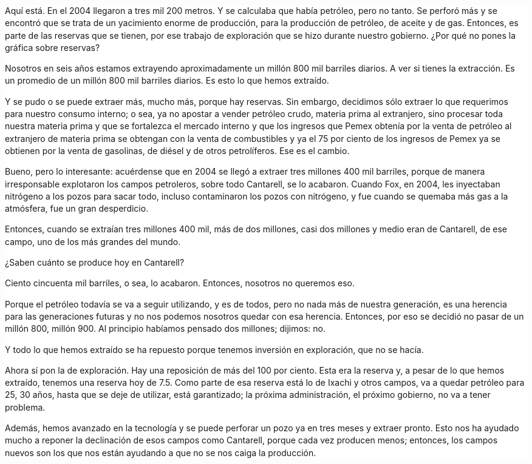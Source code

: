 Aquí está. En el 2004 llegaron a tres mil 200 metros. Y se calculaba que había
petróleo, pero no tanto. Se perforó más y se encontró que se trata de un
yacimiento enorme de producción, para la producción de petróleo, de aceite y
de gas. Entonces, es parte de las reservas que se tienen, por ese trabajo de
exploración que se hizo durante nuestro gobierno. ¿Por qué no pones la gráfica
sobre reservas?

Nosotros en seis años estamos extrayendo aproximadamente un millón 800 mil
barriles diarios. A ver si tienes la extracción. Es un promedio de un millón
800 mil barriles diarios. Es esto lo que hemos extraído.

Y se pudo o se puede extraer más, mucho más, porque hay reservas. Sin embargo,
decidimos sólo extraer lo que requerimos para nuestro consumo interno; o sea,
ya no apostar a vender petróleo crudo, materia prima al extranjero, sino
procesar toda nuestra materia prima y que se fortalezca el mercado interno y
que los ingresos que Pemex obtenía por la venta de petróleo al extranjero de
materia prima se obtengan con la venta de combustibles y ya el 75 por ciento
de los ingresos de Pemex ya se obtienen por la venta de gasolinas, de diésel y
de otros petrolíferos. Ese es el cambio.

Bueno, pero lo interesante: acuérdense que en 2004 se llegó a extraer tres
millones 400 mil barriles, porque de manera irresponsable explotaron los
campos petroleros, sobre todo Cantarell, se lo acabaron. Cuando Fox, en 2004,
les inyectaban nitrógeno a los pozos para sacar todo, incluso contaminaron los
pozos con nitrógeno, y fue cuando se quemaba más gas a la atmósfera, fue un
gran desperdicio.

Entonces, cuando se extraían tres millones 400 mil, más de dos millones, casi
dos millones y medio eran de Cantarell, de ese campo, uno de los más grandes
del mundo.

¿Saben cuánto se produce hoy en Cantarell?

Ciento cincuenta mil barriles, o sea, lo acabaron. Entonces, nosotros no
queremos eso.

Porque el petróleo todavía se va a seguir utilizando, y es de todos, pero no
nada más de nuestra generación, es una herencia para las generaciones futuras
y no nos podemos nosotros quedar con esa herencia. Entonces, por eso se
decidió no pasar de un millón 800, millón 900. Al principio habíamos pensado
dos millones; dijimos: no.

Y todo lo que hemos extraído se ha repuesto porque tenemos inversión en
exploración, que no se hacía.

Ahora sí pon la de exploración. Hay una reposición de más del 100 por ciento.
Esta era la reserva y, a pesar de lo que hemos extraído, tenemos una reserva
hoy de 7.5. Como parte de esa reserva está lo de Ixachi y otros campos, va a
quedar petróleo para 25, 30 años, hasta que se deje de utilizar, está
garantizado; la próxima administración, el próximo gobierno, no va a tener
problema.

Además, hemos avanzado en la tecnología y se puede perforar un pozo ya en tres
meses y extraer pronto. Esto nos ha ayudado mucho a reponer la declinación de
esos campos como Cantarell, porque cada vez producen menos; entonces, los
campos nuevos son los que nos están ayudando a que no se nos caiga la
producción.
